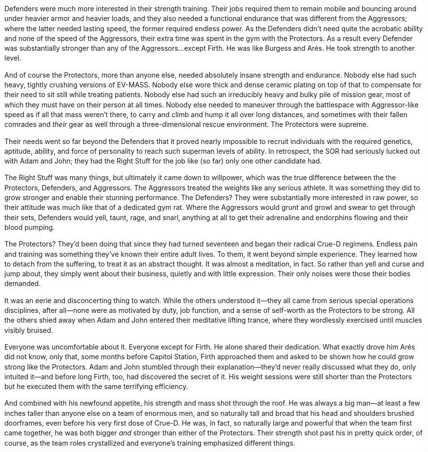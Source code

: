 Defenders were much more interested in their strength training. Their jobs required them to remain mobile and bouncing around under heavier armor and heavier loads, and they also needed a functional endurance that was different from the Aggressors; where the latter needed lasting speed, the former required endless power. As the Defenders didn’t need quite the acrobatic ability and none of the speed of the Aggressors, their extra time was spent in the gym with the Protectors. As a result every Defender was substantially stronger than any of the Aggressors…except Firth. He was like Burgess and Arés. He took strength to another level.

And of course the Protectors, more than anyone else, needed absolutely insane strength and endurance. Nobody else had such heavy, tightly crushing versions of EV-MASS. Nobody else wore thick and dense ceramic plating on top of that to compensate for their need to sit still while treating patients. Nobody else had such an irreducibly heavy and bulky pile of mission gear, most of which they must have on their person at all times. Nobody else needed to maneuver through the battlespace with Aggressor-like speed as if all that mass weren’t there, to carry and climb and hump it all over long distances, and sometimes with their fallen comrades and *their* gear as well through a three-dimensional rescue environment. The Protectors were supreme.

Their needs went so far beyond the Defenders that it proved nearly impossible to recruit individuals with the required genetics, aptitude, ability, and force of personality to reach such superman levels of ability. In retrospect, the SOR had seriously lucked out with Adam and John; they had the Right Stuff for the job like (so far) only one other candidate had.

The Right Stuff was many things, but ultimately it came down to willpower, which was the true difference between the the Protectors, Defenders, and Aggressors. The Aggressors treated the weights like any serious athlete. It was something they did to grow stronger and enable their stunning performance. The Defenders? They were substantially more interested in raw power, so their attitude was much like that of a dedicated gym rat. Where the Aggressors would grunt and growl and swear to get through their sets, Defenders would yell, taunt, rage, and snarl, anything at all to get their adrenaline and endorphins flowing and their blood pumping.

The Protectors? They’d been doing that since they had turned seventeen and began their radical Crue-D regimens. Endless pain and training was something they’ve known their entire adult lives. To them, it went beyond simple experience. They learned how to detach from the suffering, to treat it as an abstract thought. It was almost a meditation, in fact. So rather than yell and curse and jump about, they simply went about their business, quietly and with little expression. Their only noises were those their bodies demanded.

It was an eerie and disconcerting thing to watch. While the others understood it—they all came from serious special operations disciplines, after all—none were as motivated by duty, job function, and a sense of self-worth as the Protectors to be strong. All the others shied away when Adam and John entered their meditative lifting trance, where they wordlessly exercised until muscles visibly bruised.

Everyone was uncomfortable about it. Everyone except for Firth. He alone shared their dedication. What exactly drove him Arés did not know, only that, some months before Capitol Station, Firth approached them and asked to be shown how he could grow strong like the Protectors. Adam and John stumbled through their explanation—they’d never really discussed what they do, only intuited it—and before long Firth, too, had discovered the secret of it. His weight sessions were still shorter than the Protectors but he executed them with the same terrifying efficiency.

And combined with his newfound appetite, his strength and mass shot through the roof. He was always a big man—at least a few inches taller than anyone else on a team of enormous men, and so naturally tall and broad that his head and shoulders brushed doorframes, even before his very first dose of Crue-D. He was, in fact, so naturally large and powerful that when the team first came together, he was both bigger *and* stronger than either of the Protectors. Their strength shot past his in pretty quick order, of course, as the team roles crystallized and everyone’s training emphasized different things.
